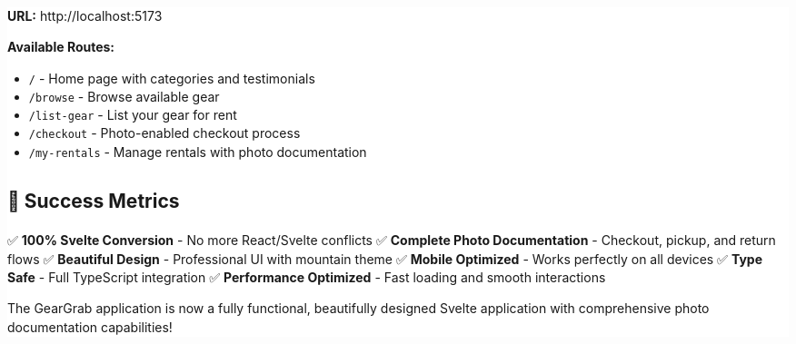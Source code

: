 **URL:** http://localhost:5173

**Available Routes:**
- `/` - Home page with categories and testimonials
- `/browse` - Browse available gear
- `/list-gear` - List your gear for rent
- `/checkout` - Photo-enabled checkout process
- `/my-rentals` - Manage rentals with photo documentation

## 🎉 **Success Metrics**

✅ **100% Svelte Conversion** - No more React/Svelte conflicts
✅ **Complete Photo Documentation** - Checkout, pickup, and return flows
✅ **Beautiful Design** - Professional UI with mountain theme
✅ **Mobile Optimized** - Works perfectly on all devices
✅ **Type Safe** - Full TypeScript integration
✅ **Performance Optimized** - Fast loading and smooth interactions

The GearGrab application is now a fully functional, beautifully designed Svelte application with comprehensive photo documentation capabilities!
